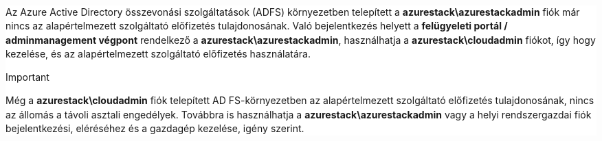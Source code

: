 Az Azure Active Directory összevonási szolgáltatások (ADFS) környezetben telepített a **azurestack\azurestackadmin** fiók már nincs az alapértelmezett szolgáltató előfizetés tulajdonosának. Való bejelentkezés helyett a **felügyeleti portál / adminmanagement végpont** rendelkező a **azurestack\azurestackadmin**, használhatja a **azurestack\cloudadmin** fiókot, így hogy kezelése, és az alapértelmezett szolgáltató előfizetés használatára.

> [!IMPORTANT]
> Még a **azurestack\cloudadmin** fiók telepített AD FS-környezetben az alapértelmezett szolgáltató előfizetés tulajdonosának, nincs az állomás a távoli asztali engedélyek. Továbbra is használhatja a **azurestack\azurestackadmin** vagy a helyi rendszergazdai fiók bejelentkezési, eléréséhez és a gazdagép kezelése, igény szerint.

